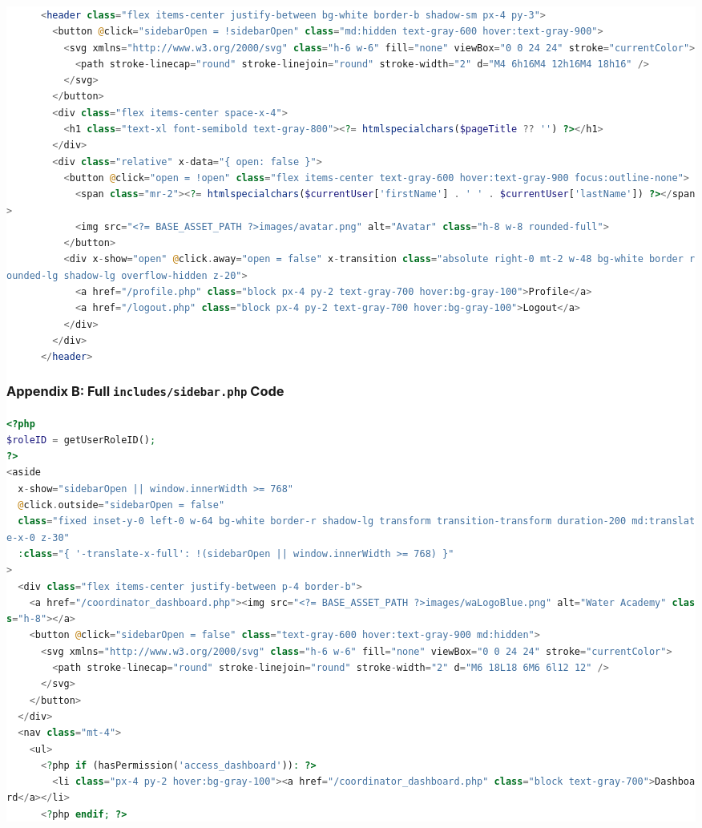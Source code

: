 ```php
      <header class="flex items-center justify-between bg-white border-b shadow-sm px-4 py-3">
        <button @click="sidebarOpen = !sidebarOpen" class="md:hidden text-gray-600 hover:text-gray-900">
          <svg xmlns="http://www.w3.org/2000/svg" class="h-6 w-6" fill="none" viewBox="0 0 24 24" stroke="currentColor">
            <path stroke-linecap="round" stroke-linejoin="round" stroke-width="2" d="M4 6h16M4 12h16M4 18h16" />
          </svg>
        </button>
        <div class="flex items-center space-x-4">
          <h1 class="text-xl font-semibold text-gray-800"><?= htmlspecialchars($pageTitle ?? '') ?></h1>
        </div>
        <div class="relative" x-data="{ open: false }">
          <button @click="open = !open" class="flex items-center text-gray-600 hover:text-gray-900 focus:outline-none">
            <span class="mr-2"><?= htmlspecialchars($currentUser['firstName'] . ' ' . $currentUser['lastName']) ?></span>
            <img src="<?= BASE_ASSET_PATH ?>images/avatar.png" alt="Avatar" class="h-8 w-8 rounded-full">
          </button>
          <div x-show="open" @click.away="open = false" x-transition class="absolute right-0 mt-2 w-48 bg-white border rounded-lg shadow-lg overflow-hidden z-20">
            <a href="/profile.php" class="block px-4 py-2 text-gray-700 hover:bg-gray-100">Profile</a>
            <a href="/logout.php" class="block px-4 py-2 text-gray-700 hover:bg-gray-100">Logout</a>
          </div>
        </div>
      </header>
```

### Appendix B: Full `includes/sidebar.php` Code

```php
<?php
$roleID = getUserRoleID();
?>
<aside
  x-show="sidebarOpen || window.innerWidth >= 768"
  @click.outside="sidebarOpen = false"
  class="fixed inset-y-0 left-0 w-64 bg-white border-r shadow-lg transform transition-transform duration-200 md:translate-x-0 z-30"
  :class="{ '-translate-x-full': !(sidebarOpen || window.innerWidth >= 768) }"
>
  <div class="flex items-center justify-between p-4 border-b">
    <a href="/coordinator_dashboard.php"><img src="<?= BASE_ASSET_PATH ?>images/waLogoBlue.png" alt="Water Academy" class="h-8"></a>
    <button @click="sidebarOpen = false" class="text-gray-600 hover:text-gray-900 md:hidden">
      <svg xmlns="http://www.w3.org/2000/svg" class="h-6 w-6" fill="none" viewBox="0 0 24 24" stroke="currentColor">
        <path stroke-linecap="round" stroke-linejoin="round" stroke-width="2" d="M6 18L18 6M6 6l12 12" />
      </svg>
    </button>
  </div>
  <nav class="mt-4">
    <ul>
      <?php if (hasPermission('access_dashboard')): ?>
        <li class="px-4 py-2 hover:bg-gray-100"><a href="/coordinator_dashboard.php" class="block text-gray-700">Dashboard</a></li>
      <?php endif; ?>

```